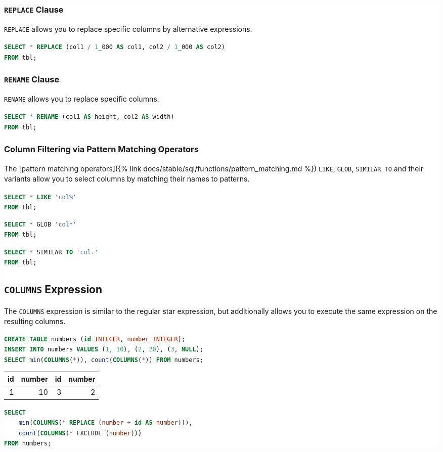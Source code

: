 ### `REPLACE` Clause

`REPLACE` allows you to replace specific columns by alternative expressions.

```sql
SELECT * REPLACE (col1 / 1_000 AS col1, col2 / 1_000 AS col2)
FROM tbl;
```

### `RENAME` Clause

`RENAME` allows you to replace specific columns.

```sql
SELECT * RENAME (col1 AS height, col2 AS width)
FROM tbl;
```

### Column Filtering via Pattern Matching Operators

The [pattern matching operators]({% link docs/stable/sql/functions/pattern_matching.md %}) `LIKE`, `GLOB`, `SIMILAR TO` and their variants allow you to select columns by matching their names to patterns.

```sql
SELECT * LIKE 'col%'
FROM tbl;
```

```sql
SELECT * GLOB 'col*'
FROM tbl;
```

```sql
SELECT * SIMILAR TO 'col.'
FROM tbl;
```

## `COLUMNS` Expression


The `COLUMNS` expression is similar to the regular star expression, but additionally allows you to execute the same expression on the resulting columns.

```sql
CREATE TABLE numbers (id INTEGER, number INTEGER);
INSERT INTO numbers VALUES (1, 10), (2, 20), (3, NULL);
SELECT min(COLUMNS(*)), count(COLUMNS(*)) FROM numbers;
```

| id | number | id | number |
|---:|-------:|---:|-------:|
| 1  | 10     | 3  | 2      |

```sql
SELECT
    min(COLUMNS(* REPLACE (number + id AS number))),
    count(COLUMNS(* EXCLUDE (number)))
FROM numbers;
```
